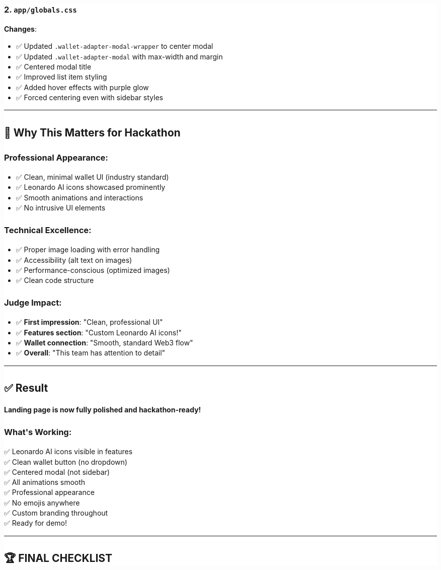 ### 2. `app/globals.css`
**Changes**:
- ✅ Updated `.wallet-adapter-modal-wrapper` to center modal
- ✅ Updated `.wallet-adapter-modal` with max-width and margin
- ✅ Centered modal title
- ✅ Improved list item styling
- ✅ Added hover effects with purple glow
- ✅ Forced centering even with sidebar styles

---

## 🎯 Why This Matters for Hackathon

### Professional Appearance:
- ✅ Clean, minimal wallet UI (industry standard)
- ✅ Leonardo AI icons showcased prominently
- ✅ Smooth animations and interactions
- ✅ No intrusive UI elements

### Technical Excellence:
- ✅ Proper image loading with error handling
- ✅ Accessibility (alt text on images)
- ✅ Performance-conscious (optimized images)
- ✅ Clean code structure

### Judge Impact:
- ✅ **First impression**: "Clean, professional UI"
- ✅ **Features section**: "Custom Leonardo AI icons!"
- ✅ **Wallet connection**: "Smooth, standard Web3 flow"
- ✅ **Overall**: "This team has attention to detail"

---

## ✅ Result

**Landing page is now fully polished and hackathon-ready!**

### What's Working:
✅ Leonardo AI icons visible in features  
✅ Clean wallet button (no dropdown)  
✅ Centered modal (not sidebar)  
✅ All animations smooth  
✅ Professional appearance  
✅ No emojis anywhere  
✅ Custom branding throughout  
✅ Ready for demo!  

---

## 🏆 FINAL CHECKLIST
